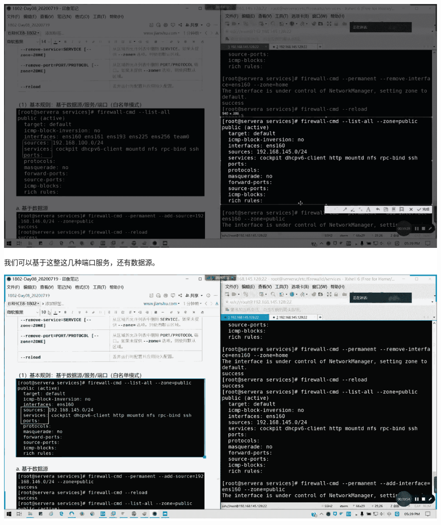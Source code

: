 ![](img/4d4b859996c186d0625436d4f9113fcc_142.png)

我们可以基于这整这几种端口服务，还有数据源。

![](img/4d4b859996c186d0625436d4f9113fcc_144.png)
